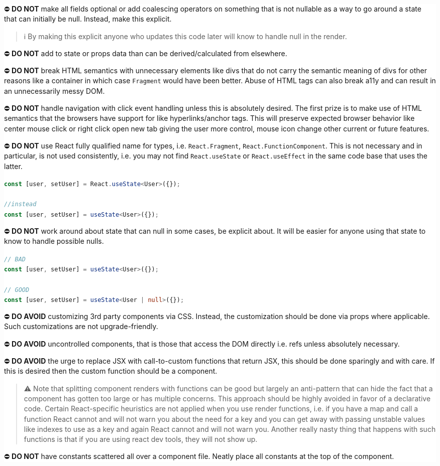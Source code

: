 ⛔ **DO NOT** make all fields optional or add coalescing operators on something that is not nullable as a way to go around a state that can initially be null. Instead, make this explicit.

> ℹ By making this explicit anyone who updates this code later will know to handle null in the render.

⛔ **DO NOT** add to state or props data than can be derived/calculated from elsewhere.

⛔ **DO NOT** break HTML semantics with unnecessary elements like divs that do not carry the semantic meaning of divs for other reasons like a container in which case `Fragment` would have been better. Abuse of HTML tags can also break a11y and can result in an unnecessarily messy DOM.

⛔ **DO NOT** handle navigation with click event handling unless this is absolutely desired. The first prize is to make use of HTML semantics that the browsers have support for like hyperlinks/anchor tags. This will preserve expected browser behavior like center mouse click or right click open new tab giving the user more control, mouse icon change other current or future features.

⛔ **DO NOT** use React fully qualified name for types, i.e. `React.Fragment`, `React.FunctionComponent`. This is not necessary and in particular, is not used consistently, i.e. you may not find `React.useState` or `React.useEffect` in the same code base that uses the latter.

```typescript
const [user, setUser] = React.useState<User>({});

//instead
const [user, setUser] = useState<User>({});
```

⛔ **DO NOT** work around about state that can null in some cases, be explicit about. It will be easier for anyone using that state to know to handle possible nulls.

```typescript
// BAD
const [user, setUser] = useState<User>({});

// GOOD
const [user, setUser] = useState<User | null>({});
```

⛔ **DO AVOID** customizing 3rd party components via CSS. Instead, the customization should be done via props where applicable. Such customizations are not upgrade-friendly.

⛔ **DO AVOID** uncontrolled components, that is those that access the DOM directly i.e. refs unless absolutely necessary.

⛔ **DO AVOID** the urge to replace JSX with call-to-custom functions that return JSX, this should be done sparingly and with care. If this is desired then the custom function should be a component.

> ⚠ Note that splitting component renders with functions can be good but largely an anti-pattern that can hide the fact that a component has gotten too large or has multiple concerns. This approach should be highly avoided in favor of a declarative code. Certain React-specific heuristics are not applied when you use render functions, i.e. if you have a map and call a function React cannot and will not warn you about the need for a key and you can get away with passing unstable values like indexes to use as a key and again React cannot and will not warn you. Another really nasty thing that happens with such functions is that if you are using react dev tools, they will not show up.

⛔ **DO NOT** have constants scattered all over a component file. Neatly place all constants at the top of the component.

